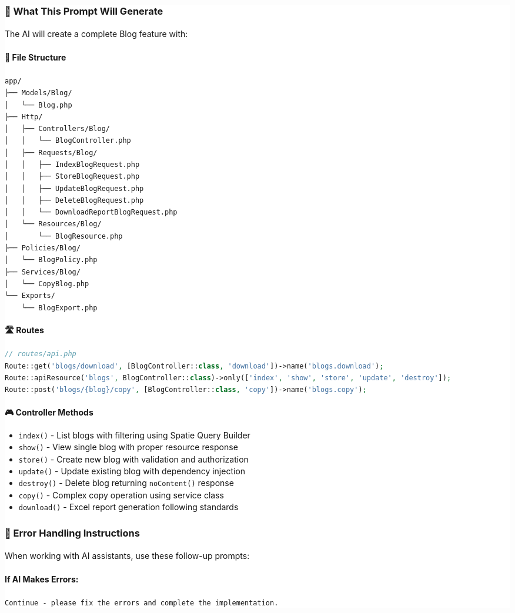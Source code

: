### **🔧 What This Prompt Will Generate**

The AI will create a complete Blog feature with:

#### **📁 File Structure**
```
app/
├── Models/Blog/
│   └── Blog.php
├── Http/
│   ├── Controllers/Blog/
│   │   └── BlogController.php
│   ├── Requests/Blog/
│   │   ├── IndexBlogRequest.php
│   │   ├── StoreBlogRequest.php
│   │   ├── UpdateBlogRequest.php
│   │   ├── DeleteBlogRequest.php
│   │   └── DownloadReportBlogRequest.php
│   └── Resources/Blog/
│       └── BlogResource.php
├── Policies/Blog/
│   └── BlogPolicy.php
├── Services/Blog/
│   └── CopyBlog.php
└── Exports/
    └── BlogExport.php
```

#### **🛣️ Routes**
```php
// routes/api.php
Route::get('blogs/download', [BlogController::class, 'download'])->name('blogs.download');
Route::apiResource('blogs', BlogController::class)->only(['index', 'show', 'store', 'update', 'destroy']);
Route::post('blogs/{blog}/copy', [BlogController::class, 'copy'])->name('blogs.copy');
```

#### **🎮 Controller Methods**
- `index()` - List blogs with filtering using Spatie Query Builder
- `show()` - View single blog with proper resource response
- `store()` - Create new blog with validation and authorization
- `update()` - Update existing blog with dependency injection
- `destroy()` - Delete blog returning `noContent()` response
- `copy()` - Complex copy operation using service class
- `download()` - Excel report generation following standards

### **🚨 Error Handling Instructions**

When working with AI assistants, use these follow-up prompts:

#### **If AI Makes Errors:**
```
Continue - please fix the errors and complete the implementation.
```
